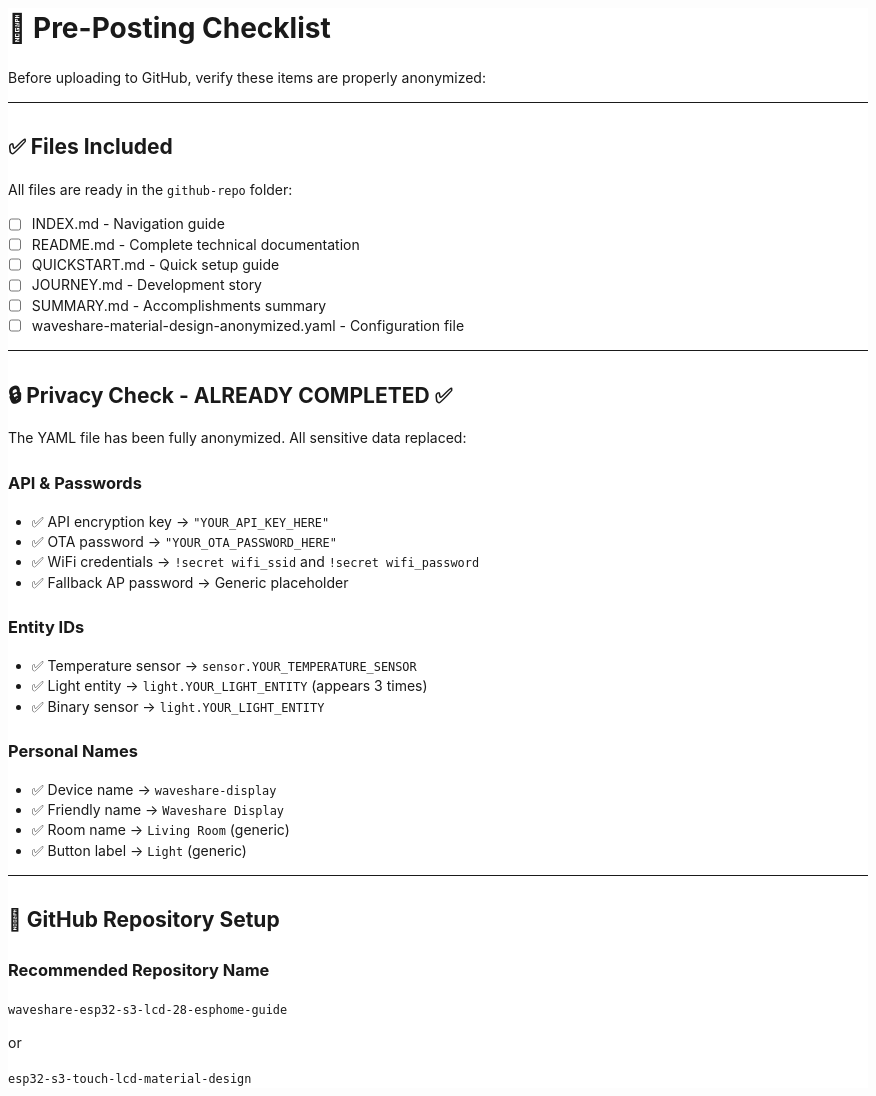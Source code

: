 # 📝 Pre-Posting Checklist

Before uploading to GitHub, verify these items are properly anonymized:

---

## ✅ Files Included

All files are ready in the `github-repo` folder:

- [ ] INDEX.md - Navigation guide
- [ ] README.md - Complete technical documentation
- [ ] QUICKSTART.md - Quick setup guide
- [ ] JOURNEY.md - Development story
- [ ] SUMMARY.md - Accomplishments summary
- [ ] waveshare-material-design-anonymized.yaml - Configuration file

---

## 🔒 Privacy Check - ALREADY COMPLETED ✅

The YAML file has been fully anonymized. All sensitive data replaced:

### API & Passwords
- ✅ API encryption key → `"YOUR_API_KEY_HERE"`
- ✅ OTA password → `"YOUR_OTA_PASSWORD_HERE"`
- ✅ WiFi credentials → `!secret wifi_ssid` and `!secret wifi_password`
- ✅ Fallback AP password → Generic placeholder

### Entity IDs
- ✅ Temperature sensor → `sensor.YOUR_TEMPERATURE_SENSOR`
- ✅ Light entity → `light.YOUR_LIGHT_ENTITY` (appears 3 times)
- ✅ Binary sensor → `light.YOUR_LIGHT_ENTITY`

### Personal Names
- ✅ Device name → `waveshare-display`
- ✅ Friendly name → `Waveshare Display`
- ✅ Room name → `Living Room` (generic)
- ✅ Button label → `Light` (generic)

---

## 📁 GitHub Repository Setup

### Recommended Repository Name
`waveshare-esp32-s3-lcd-28-esphome-guide`

or

`esp32-s3-touch-lcd-material-design`
